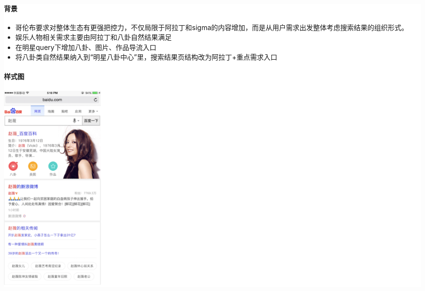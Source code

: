 #### 背景

* 哥伦布要求对整体生态有更强把控力，不仅局限于阿拉丁和sigma的内容增加，而是从用户需求出发整体考虑搜索结果的组织形式。
* 娱乐人物相关需求主要由阿拉丁和八卦自然结果满足
* 在明星query下增加八卦、图片、作品导流入口
* 将八卦类自然结果纳入到“明星八卦中心”里，搜索结果页结构改为阿拉丁+重点需求入口

#### 样式图

<img src="img/lijialong01/r.png" width="200px"/>